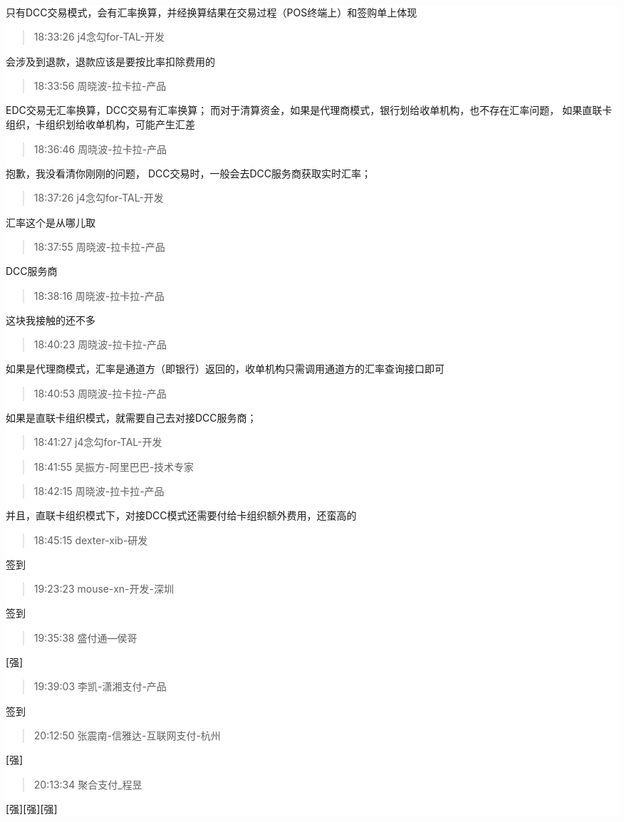 只有DCC交易模式，会有汇率换算，并经换算结果在交易过程（POS终端上）和签购单上体现  
   
> 18:33:26  j4念勾for-TAL-开发  
   
会涉及到退款，退款应该是要按比率扣除费用的  
   
> 18:33:56  周晓波-拉卡拉-产品  
   
EDC交易无汇率换算，DCC交易有汇率换算； 而对于清算资金，如果是代理商模式，银行划给收单机构，也不存在汇率问题， 如果直联卡组织，卡组织划给收单机构，可能产生汇差  
   
> 18:36:46  周晓波-拉卡拉-产品  
   
抱歉，我没看清你刚刚的问题， DCC交易时，一般会去DCC服务商获取实时汇率；  
   
> 18:37:26  j4念勾for-TAL-开发  
   
汇率这个是从哪儿取  
   
> 18:37:55  周晓波-拉卡拉-产品  
   
DCC服务商  
   
> 18:38:16  周晓波-拉卡拉-产品  
   
这块我接触的还不多  
   
> 18:40:23  周晓波-拉卡拉-产品  
   
如果是代理商模式，汇率是通道方（即银行）返回的，收单机构只需调用通道方的汇率查询接口即可  
   
> 18:40:53  周晓波-拉卡拉-产品  
   
如果是直联卡组织模式，就需要自己去对接DCC服务商；  
   
> 18:41:27  j4念勾for-TAL-开发  
   
> 18:41:55  吴振方-阿里巴巴-技术专家  
   
> 18:42:15  周晓波-拉卡拉-产品  
   
并且，直联卡组织模式下，对接DCC模式还需要付给卡组织额外费用，还蛮高的  
   
> 18:45:15  dexter-xib-研发  
   
签到  
   
> 19:23:23  mouse-xn-开发-深圳  
   
签到  
   
> 19:35:38  盛付通—侯哥  
   
[强]  
   
> 19:39:03  李凯-潇湘支付-产品  
   
签到  
   
> 20:12:50  张震南-信雅达-互联网支付-杭州  
   
[强]  
   
> 20:13:34  聚合支付_程昱  
   
[强][强][强]  
   
